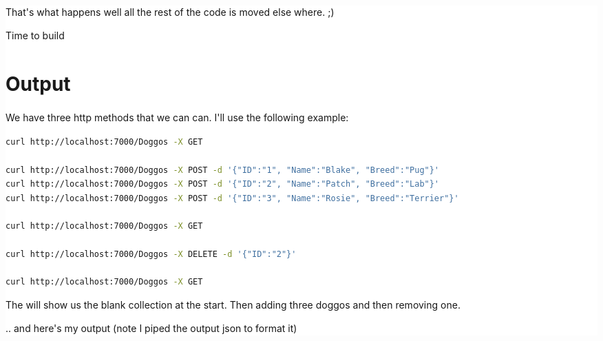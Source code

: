That's what happens well all the rest of the code is moved else where. ;)

Time to build

# Output

We have three http methods that we can can. I'll use the following example:

```bash
curl http://localhost:7000/Doggos -X GET

curl http://localhost:7000/Doggos -X POST -d '{"ID":"1", "Name":"Blake", "Breed":"Pug"}'
curl http://localhost:7000/Doggos -X POST -d '{"ID":"2", "Name":"Patch", "Breed":"Lab"}'
curl http://localhost:7000/Doggos -X POST -d '{"ID":"3", "Name":"Rosie", "Breed":"Terrier"}'

curl http://localhost:7000/Doggos -X GET

curl http://localhost:7000/Doggos -X DELETE -d '{"ID":"2"}'

curl http://localhost:7000/Doggos -X GET
```

The will show us the blank collection at the start. Then adding three doggos and then removing one.

.. and here's my output (note I piped the output json to format it)
